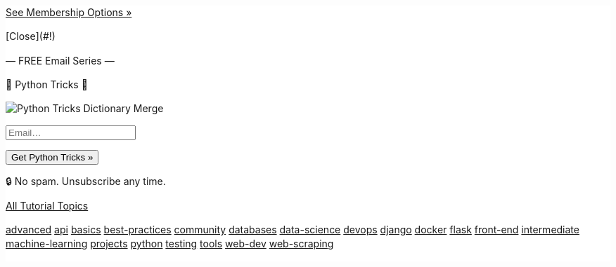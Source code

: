 [See Membership Options »](/account/join/?utm_source=rp&utm_medium=web&utm_campaign=pwn&utm_content=v1)

</div>

</div>

<div class="modal-footer border-0">[Close](#!)</div>

</div>

</div>

</div>

</div>

<aside class="col-md-7 col-lg-4">

<div class="card mb-3 bg-secondary">

<form class="card-body" action="/optins/process/" method="post">

<div class="form-group">

— FREE Email Series —

🐍 Python Tricks 💌

![Python Tricks Dictionary Merge](/static/pytrick-dict-merge.4201a0125a5e.png)

</div>

<div class="form-group"><input type="hidden" name="csrfmiddlewaretoken" value="n1aC8gVbJ98ATazaXgt2lPpmoz0Z5SgunqPBbQGMLocScYvGlXnQFHwuULFuPUyN"> <input type="hidden" name="slug" value="static-python-tricks-sidebar"> <input type="email" class="form-control form-control-md" name="email" placeholder="Email…" required=""></div>

<button type="submit" name="submit" class="btn btn-primary btn-md btn-block">Get Python Tricks »</button>

🔒 No spam. Unsubscribe any time.

</form>

</div>

<div class="sidebar-module sidebar-module-inset border">

[All Tutorial Topics](/tutorials/all/)

[advanced](/tutorials/advanced/) [api](/tutorials/api/) [basics](/tutorials/basics/) [best-practices](/tutorials/best-practices/) [community](/tutorials/community/) [databases](/tutorials/databases/) [data-science](/tutorials/data-science/) [devops](/tutorials/devops/) [django](/tutorials/django/) [docker](/tutorials/docker/) [flask](/tutorials/flask/) [front-end](/tutorials/front-end/) [intermediate](/tutorials/intermediate/) [machine-learning](/tutorials/machine-learning/) [projects](/tutorials/projects/) [python](/tutorials/python/) [testing](/tutorials/testing/) [tools](/tutorials/tools/) [web-dev](/tutorials/web-dev/) [web-scraping](/tutorials/web-scraping/)</div>

<div class="sidebar-sticky sidebar-nav-message">

<div class="bg-light sidebar-module sidebar-module-inset" style="max-height: 80vh; overflow-y: scroll;" id="sidebar-toc">
